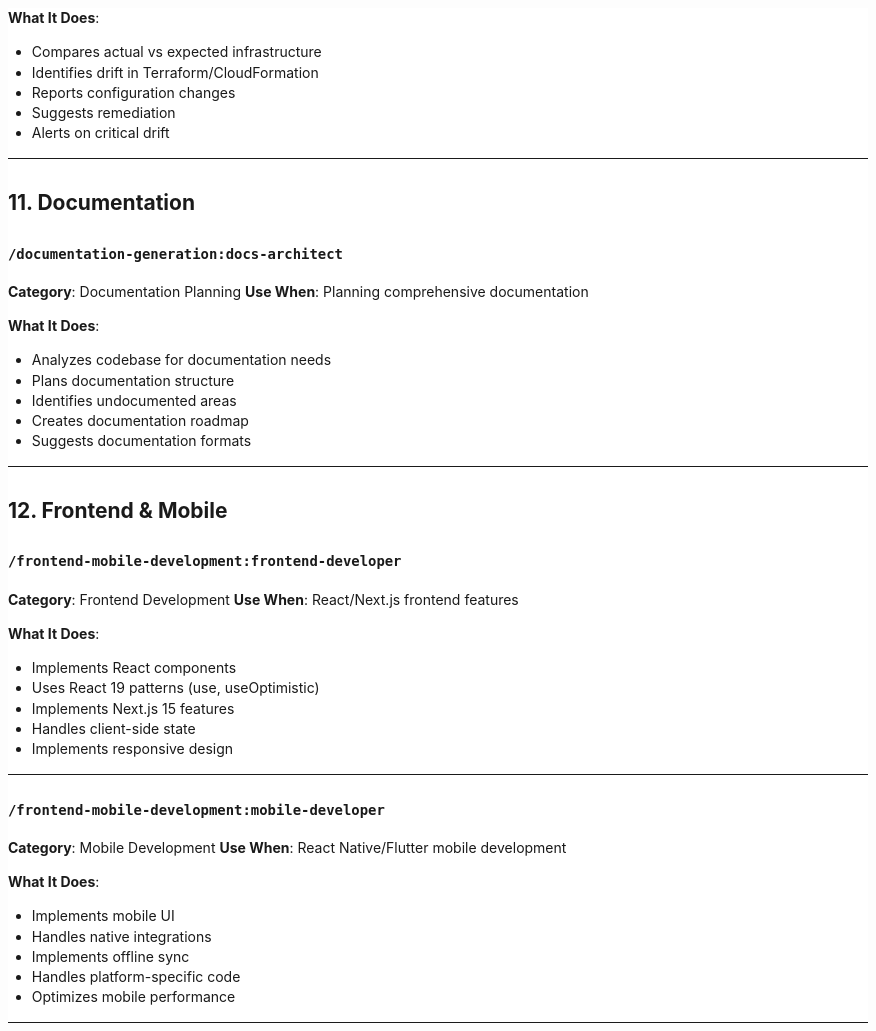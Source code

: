 **What It Does**:
- Compares actual vs expected infrastructure
- Identifies drift in Terraform/CloudFormation
- Reports configuration changes
- Suggests remediation
- Alerts on critical drift

---

## <a name="documentation"></a>11. Documentation

### `/documentation-generation:docs-architect`
**Category**: Documentation Planning
**Use When**: Planning comprehensive documentation

**What It Does**:
- Analyzes codebase for documentation needs
- Plans documentation structure
- Identifies undocumented areas
- Creates documentation roadmap
- Suggests documentation formats

---

## <a name="frontend-mobile"></a>12. Frontend & Mobile

### `/frontend-mobile-development:frontend-developer`
**Category**: Frontend Development
**Use When**: React/Next.js frontend features

**What It Does**:
- Implements React components
- Uses React 19 patterns (use, useOptimistic)
- Implements Next.js 15 features
- Handles client-side state
- Implements responsive design

---

### `/frontend-mobile-development:mobile-developer`
**Category**: Mobile Development
**Use When**: React Native/Flutter mobile development

**What It Does**:
- Implements mobile UI
- Handles native integrations
- Implements offline sync
- Handles platform-specific code
- Optimizes mobile performance

---
